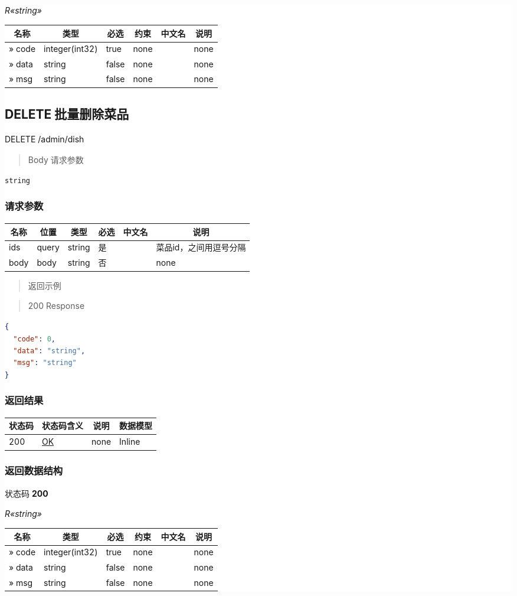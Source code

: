 *R«string»*

|名称|类型|必选|约束|中文名|说明|
|---|---|---|---|---|---|
|» code|integer(int32)|true|none||none|
|» data|string|false|none||none|
|» msg|string|false|none||none|

## DELETE 批量删除菜品

DELETE /admin/dish

> Body 请求参数

```
string

```

### 请求参数

|名称|位置|类型|必选|中文名|说明|
|---|---|---|---|---|---|
|ids|query|string| 是 ||菜品id，之间用逗号分隔|
|body|body|string| 否 ||none|

> 返回示例

> 200 Response

```json
{
  "code": 0,
  "data": "string",
  "msg": "string"
}
```

### 返回结果

|状态码|状态码含义|说明|数据模型|
|---|---|---|---|
|200|[OK](https://tools.ietf.org/html/rfc7231#section-6.3.1)|none|Inline|

### 返回数据结构

状态码 **200**

*R«string»*

|名称|类型|必选|约束|中文名|说明|
|---|---|---|---|---|---|
|» code|integer(int32)|true|none||none|
|» data|string|false|none||none|
|» msg|string|false|none||none|
